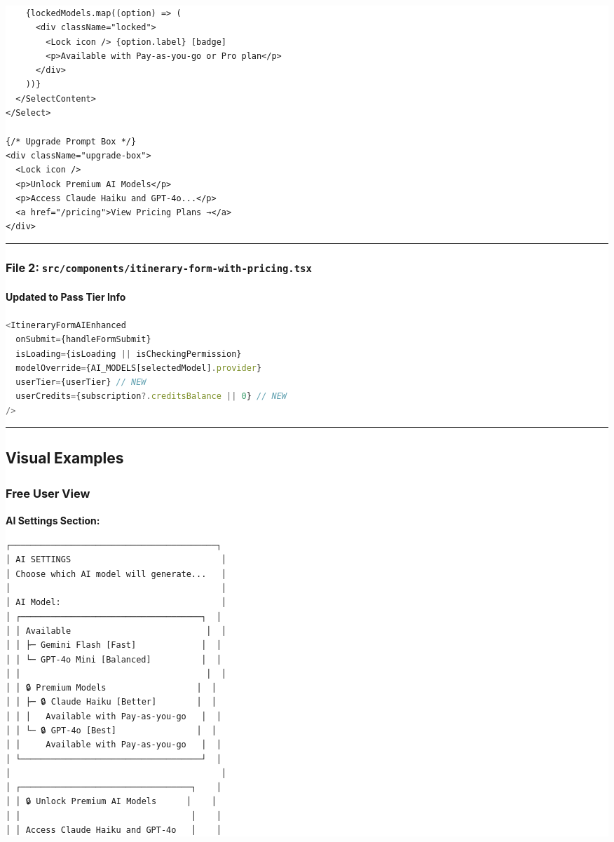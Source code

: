 ```tsx
    {lockedModels.map((option) => (
      <div className="locked">
        <Lock icon /> {option.label} [badge]
        <p>Available with Pay-as-you-go or Pro plan</p>
      </div>
    ))}
  </SelectContent>
</Select>

{/* Upgrade Prompt Box */}
<div className="upgrade-box">
  <Lock icon />
  <p>Unlock Premium AI Models</p>
  <p>Access Claude Haiku and GPT-4o...</p>
  <a href="/pricing">View Pricing Plans →</a>
</div>
```

---

### File 2: `src/components/itinerary-form-with-pricing.tsx`

#### Updated to Pass Tier Info
```typescript
<ItineraryFormAIEnhanced
  onSubmit={handleFormSubmit}
  isLoading={isLoading || isCheckingPermission}
  modelOverride={AI_MODELS[selectedModel].provider}
  userTier={userTier} // NEW
  userCredits={subscription?.creditsBalance || 0} // NEW
/>
```

---

## Visual Examples

### Free User View

**AI Settings Section:**
```
┌─────────────────────────────────────────┐
│ AI SETTINGS                              │
│ Choose which AI model will generate...   │
│                                          │
│ AI Model:                                │
│ ┌────────────────────────────────────┐  │
│ │ Available                           │  │
│ │ ├─ Gemini Flash [Fast]             │  │
│ │ └─ GPT-4o Mini [Balanced]          │  │
│ │                                     │  │
│ │ 🔒 Premium Models                  │  │
│ │ ├─ 🔒 Claude Haiku [Better]        │  │
│ │ │   Available with Pay-as-you-go   │  │
│ │ └─ 🔒 GPT-4o [Best]                │  │
│ │     Available with Pay-as-you-go   │  │
│ └────────────────────────────────────┘  │
│                                          │
│ ┌──────────────────────────────────┐    │
│ │ 🔒 Unlock Premium AI Models      │    │
│ │                                  │    │
│ │ Access Claude Haiku and GPT-4o   │    │
```